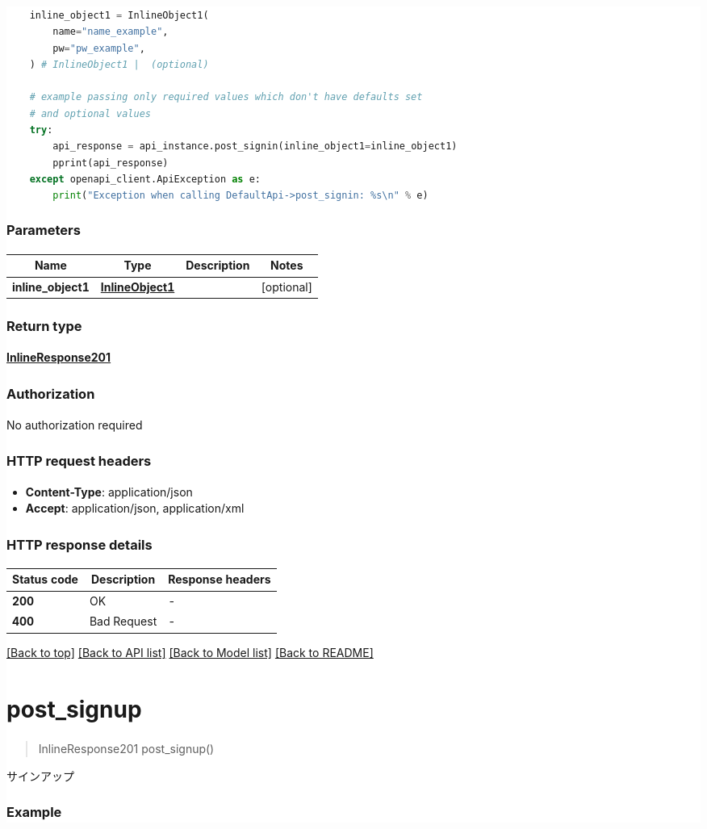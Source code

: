 ```python
    inline_object1 = InlineObject1(
        name="name_example",
        pw="pw_example",
    ) # InlineObject1 |  (optional)

    # example passing only required values which don't have defaults set
    # and optional values
    try:
        api_response = api_instance.post_signin(inline_object1=inline_object1)
        pprint(api_response)
    except openapi_client.ApiException as e:
        print("Exception when calling DefaultApi->post_signin: %s\n" % e)
```


### Parameters

Name | Type | Description  | Notes
------------- | ------------- | ------------- | -------------
 **inline_object1** | [**InlineObject1**](InlineObject1.md)|  | [optional]

### Return type

[**InlineResponse201**](InlineResponse201.md)

### Authorization

No authorization required

### HTTP request headers

 - **Content-Type**: application/json
 - **Accept**: application/json, application/xml


### HTTP response details

| Status code | Description | Response headers |
|-------------|-------------|------------------|
**200** | OK |  -  |
**400** | Bad Request |  -  |

[[Back to top]](#) [[Back to API list]](../README.md#documentation-for-api-endpoints) [[Back to Model list]](../README.md#documentation-for-models) [[Back to README]](../README.md)

# **post_signup**
> InlineResponse201 post_signup()



サインアップ

### Example
